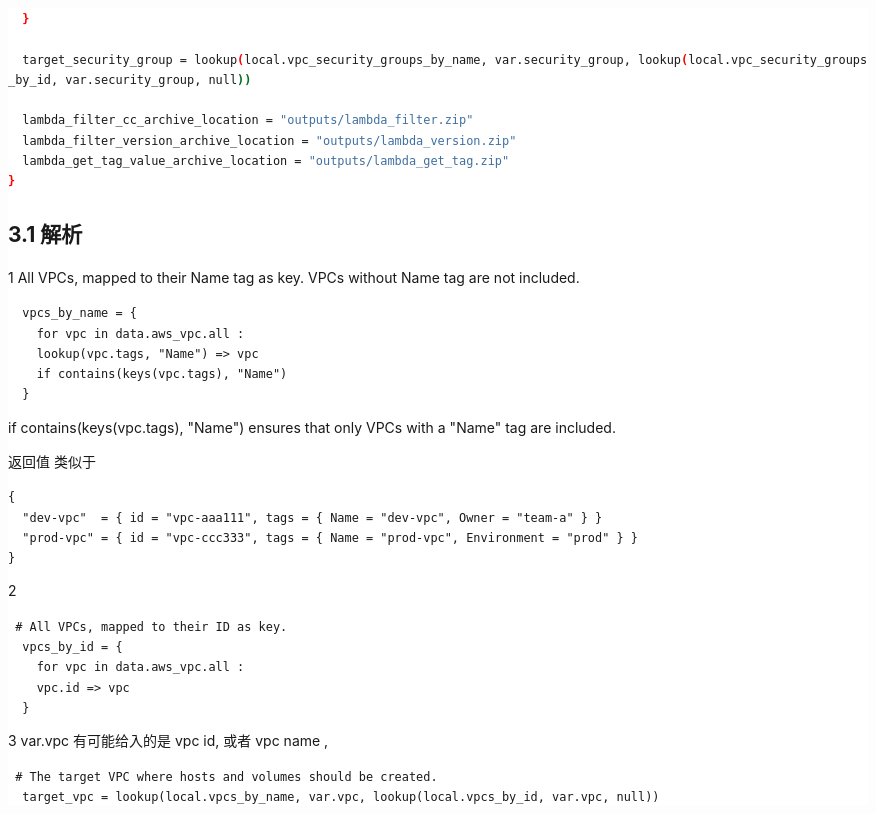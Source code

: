 ```sh
  }

  target_security_group = lookup(local.vpc_security_groups_by_name, var.security_group, lookup(local.vpc_security_groups_by_id, var.security_group, null))

  lambda_filter_cc_archive_location = "outputs/lambda_filter.zip"
  lambda_filter_version_archive_location = "outputs/lambda_version.zip"
  lambda_get_tag_value_archive_location = "outputs/lambda_get_tag.zip"
}

```


## 3.1 解析



1
All VPCs, mapped to their Name tag as key. VPCs without Name tag are not included.
```
  vpcs_by_name = {
    for vpc in data.aws_vpc.all :
    lookup(vpc.tags, "Name") => vpc
    if contains(keys(vpc.tags), "Name")
  }
```


if contains(keys(vpc.tags), "Name") ensures that only VPCs with a "Name" tag are included.

返回值 类似于 
```
{
  "dev-vpc"  = { id = "vpc-aaa111", tags = { Name = "dev-vpc", Owner = "team-a" } }
  "prod-vpc" = { id = "vpc-ccc333", tags = { Name = "prod-vpc", Environment = "prod" } }
}
```


2 
```
 # All VPCs, mapped to their ID as key.
  vpcs_by_id = {
    for vpc in data.aws_vpc.all :
    vpc.id => vpc
  }
```


3
 var.vpc 有可能给入的是 vpc id, 或者 vpc name ,  

```
 # The target VPC where hosts and volumes should be created.
  target_vpc = lookup(local.vpcs_by_name, var.vpc, lookup(local.vpcs_by_id, var.vpc, null))
```

